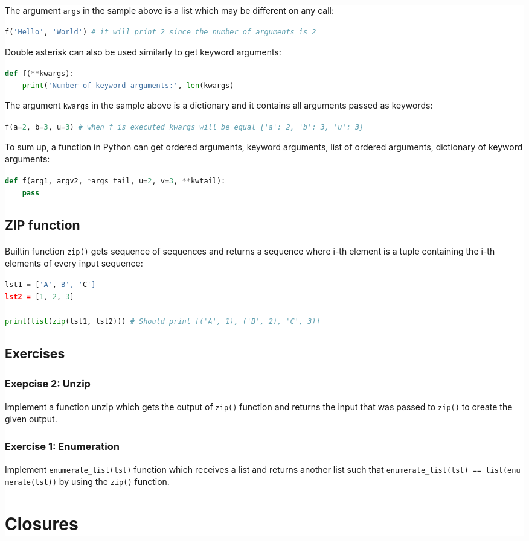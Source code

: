 The argument `args` in the sample above is a list which may be different on any call:

```python
f('Hello', 'World') # it will print 2 since the number of arguments is 2
```

Double asterisk can also be used similarly to get keyword arguments:

```python
def f(**kwargs):
    print('Number of keyword arguments:', len(kwargs)
```

The argument `kwargs` in the sample above is a dictionary and it contains all arguments passed as keywords:

```python
f(a=2, b=3, u=3) # when f is executed kwargs will be equal {'a': 2, 'b': 3, 'u': 3}
```

To sum up, a function in Python can get ordered arguments, keyword arguments, list of ordered arguments, dictionary of keyword arguments:

```python
def f(arg1, argv2, *args_tail, u=2, v=3, **kwtail):
    pass
```

## ZIP function

Builtin function `zip()` gets sequence of sequences and returns a sequence where i-th element is a tuple containing the i-th elements
of every input sequence:

```python
lst1 = ['A', B', 'C']
lst2 = [1, 2, 3]

print(list(zip(lst1, lst2))) # Should print [('A', 1), ('B', 2), 'C', 3)]
```

## Exercises

### Exepcise 2: Unzip

Implement a function unzip which gets the output of `zip()` function and returns the input that was passed to `zip()` to create
the given output.

### Exercise 1: Enumeration

Implement `enumerate_list(lst)` function which receives a list and returns another list such that
`enumerate_list(lst) == list(enumerate(lst))` by using the `zip()` function.

# Closures
